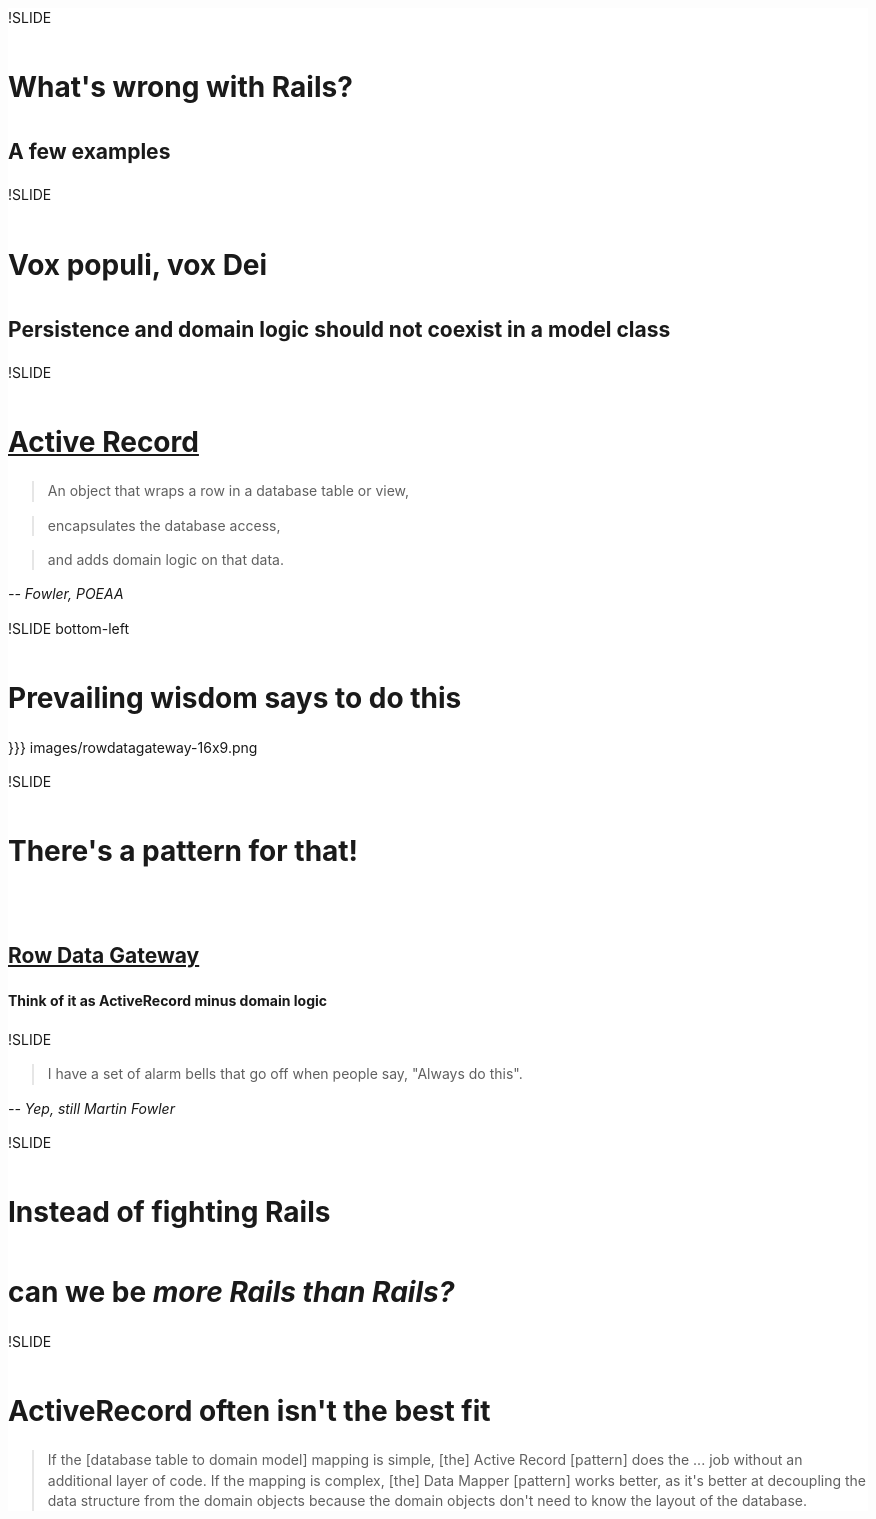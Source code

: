 !SLIDE
# What's wrong with Rails?
## A few examples

!SLIDE
# Vox populi, vox Dei 
## Persistence and domain logic should not coexist in a model class

!SLIDE
# [Active Record](http://www.martinfowler.com/eaaCatalog/activeRecord.html)
> An object that wraps a row in a database table or view, 

> encapsulates the database access, 

> and adds domain logic on that data.

<cite>-- Fowler, POEAA</cite>

!SLIDE bottom-left
# Prevailing wisdom says to do this
}}} images/rowdatagateway-16x9.png

!SLIDE
# There's a pattern for that!
#### &nbsp;
## [Row Data Gateway](http://martinfowler.com/eaaCatalog/rowDataGateway.htm)
#### Think of it as ActiveRecord minus domain logic

!SLIDE 
> I have a set of alarm bells that go off when people say, "Always do this".

<cite>-- Yep, still Martin Fowler</cite>

!SLIDE
# Instead of fighting Rails
# can we be ***more Rails than Rails?***

!SLIDE
# ActiveRecord often isn't the best fit
> If the [database table to domain model] mapping is simple, [the] Active Record [pattern] does the ... job without an additional layer of code. If the mapping is complex, [the] Data Mapper [pattern] works better, as it's better at decoupling the data structure from the domain objects because the domain objects don't need to know the layout of the database.
